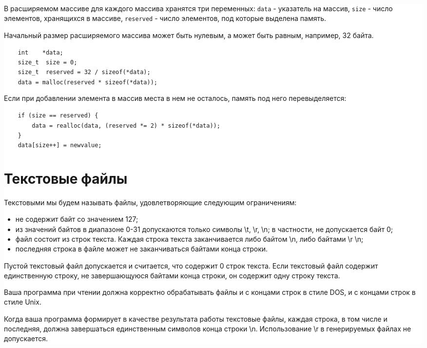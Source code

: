 В расширяемом массиве для каждого массива хранятся три переменных:
`data` - указатель на массив, `size` - число элементов, хранящихся в массиве,
`reserved` - число элементов, под которые выделена память.

Начальный размер расширяемого массива может быть нулевым, а может быть
равным, например, 32 байта.

```
    int    *data;
    size_t  size = 0;
    size_t  reserved = 32 / sizeof(*data);
    data = malloc(reserved * sizeof(*data));
```

Если при добавлении элемента в массив места в нем не осталось,
память под него перевыделяется:
```
    if (size == reserved) {
        data = realloc(data, (reserved *= 2) * sizeof(*data));
    }
    data[size++] = newvalue;
```

# Текстовые файлы

Текстовыми мы будем называть файлы, удовлетворяющие следующим ограничениям:
* не содержит байт со значением 127;
* из значений байтов в диапазоне 0-31 допускаются только символы \t, \r, \n; в частности, не допускается байт 0;
* файл состоит из строк текста. Каждая строка текста заканчивается либо байтом \n, либо байтами \r \n;
* последняя строка в файле может не заканчиваться байтами конца строки.

Пустой текстовый файл допускается и считается, что содержит 0 строк текста.
Если текстовый файл содержит единственную строку, не завершающуюся байтами конца строки, он содержит одну строку текста.

Ваша программа при чтении должна корректно обрабатывать файлы и с концами строк в стиле DOS, и с концами строк в стиле Unix.

Когда ваша программа формирует в качестве результата работы текстовые файлы, каждая строка, в том числе и последняя,
должна завершаться единственным символов конца строки \n. Использование \r в генерируемых файлах не допускается.
